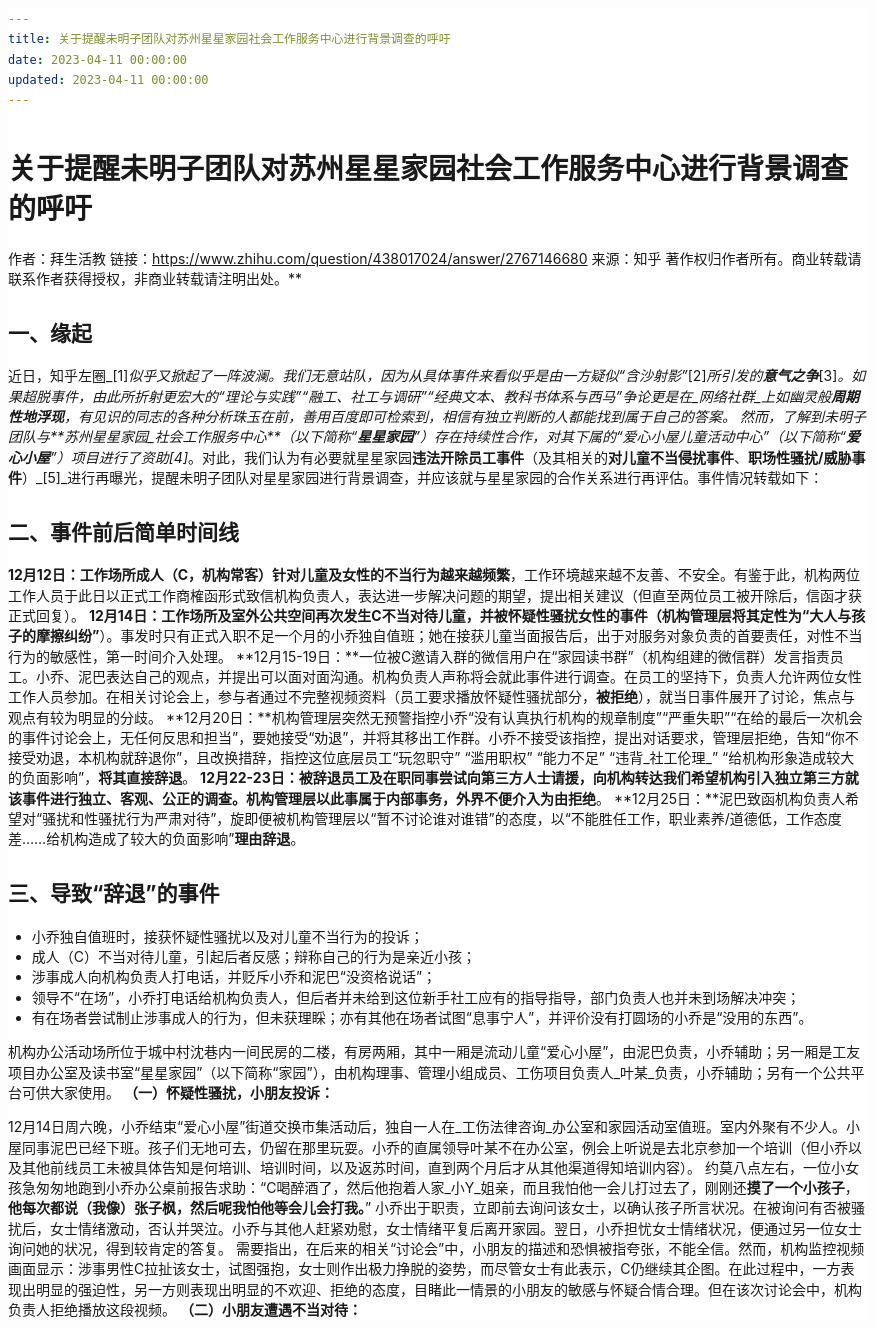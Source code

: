 ```yaml
---
title: 关于提醒未明子团队对苏州星星家园社会工作服务中心进行背景调查的呼吁
date: 2023-04-11 00:00:00
updated: 2023-04-11 00:00:00
---
```


# 关于提醒未明子团队对苏州星星家园社会工作服务中心进行背景调查的呼吁

作者：拜生活教
链接：https://www.zhihu.com/question/438017024/answer/2767146680
来源：知乎
著作权归作者所有。商业转载请联系作者获得授权，非商业转载请注明出处。**

## 一、缘起
近日，知乎左圈_[1]_似乎又掀起了一阵波澜。我们无意站队，因为从具体事件来看似乎是由一方疑似“含沙射影”_[2]_所引发的**意气之争**_[3]_。如果超脱事件，由此所折射更宏大的“理论与实践”“融工、社工与调研”“经典文本、教科书体系与西马”争论更是在_网络社群_上如幽灵般**周期性地浮现**，有见识的同志的各种分析珠玉在前，善用百度即可检索到，相信有独立判断的人都能找到属于自己的答案。
然而，了解到未明子团队与**_苏州星星家园_社会工作服务中心**（以下简称“**星星家园**”）存在持续性合作，对其下属的“爱心小屋儿童活动中心”（以下简称“**_爱心小屋_**”）项目进行了资助_[4]_。对此，我们认为有必要就星星家园**违法开除员工事件**（及其相关的**对儿童不当侵扰事件**、**职场性骚扰/威胁事件**）_[5]_进行再曝光，提醒未明子团队对星星家园进行背景调查，并应该就与星星家园的合作关系进行再评估。事件情况转载如下：
## 二、事件前后简单时间线
**12月12日：**工作场所成人（C，机构常客）针对儿童及女性的**不当行为越来越频繁**，工作环境越来越不友善、不安全。有鉴于此，机构两位工作人员于此日以正式工作商榷函形式致信机构负责人，表达进一步解决问题的期望，提出相关建议（但直至两位员工被开除后，信函才获正式回复）。
**12月14日：**工作场所及室外公共空间再次发生C不当对待儿童，并被怀疑性骚扰女性的事件（机构管理层将其**定性为“大人与孩子的摩擦纠纷”**）。事发时只有正式入职不足一个月的小乔独自值班；她在接获儿童当面报告后，出于对服务对象负责的首要责任，对性不当行为的敏感性，第一时间介入处理。
**12月15-19日：**一位被C邀请入群的微信用户在“家园读书群”（机构组建的微信群）发言指责员工。小乔、泥巴表达自己的观点，并提出可以面对面沟通。机构负责人声称将会就此事件进行调查。在员工的坚持下，负责人允许两位女性工作人员参加。在相关讨论会上，参与者通过不完整视频资料（员工要求播放怀疑性骚扰部分，**被拒绝**），就当日事件展开了讨论，焦点与观点有较为明显的分歧。
**12月20日：**机构管理层突然无预警指控小乔“没有认真执行机构的规章制度”“严重失职”“在给的最后一次机会的事件讨论会上，无任何反思和担当”，要她接受“劝退”，并将其移出工作群。小乔不接受该指控，提出对话要求，管理层拒绝，告知“你不接受劝退，本机构就辞退你”，且改换措辞，指控这位底层员工“玩忽职守” “滥用职权” “能力不足” “违背_社工伦理_” “给机构形象造成较大的负面影响”，**将其直接辞退**。
**12月22-23日：**被辞退员工及在职同事尝试向第三方人士请援，向机构转达我们希望机构引入独立第三方就该事件进行独立、客观、公正的调查。机构管理层以此事属于内部事务，外界不便介入为由**拒绝**。
**12月25日：**泥巴致函机构负责人希望对“骚扰和性骚扰行为严肃对待”，旋即便被机构管理层以“暂不讨论谁对谁错”的态度，以“不能胜任工作，职业素养/道德低，工作态度差……给机构造成了较大的负面影响”**理由辞退**。
## 三、导致“辞退”的事件
* 小乔独自值班时，接获怀疑性骚扰以及对儿童不当行为的投诉；
* 成人（C）不当对待儿童，引起后者反感；辩称自己的行为是亲近小孩；
* 涉事成人向机构负责人打电话，并贬斥小乔和泥巴“没资格说话”；
* 领导不“在场”，小乔打电话给机构负责人，但后者并未给到这位新手社工应有的指导指导，部门负责人也并未到场解决冲突；
* 有在场者尝试制止涉事成人的行为，但未获理睬；亦有其他在场者试图“息事宁人”，并评价没有打圆场的小乔是“没用的东西”。

机构办公活动场所位于城中村沈巷内一间民房的二楼，有房两厢，其中一厢是流动儿童“爱心小屋”，由泥巴负责，小乔辅助；另一厢是工友项目办公室及读书室“星星家园”（以下简称“家园”），由机构理事、管理小组成员、工伤项目负责人_叶某_负责，小乔辅助；另有一个公共平台可供大家使用。
**（一）怀疑性骚扰，小朋友投诉：**

12月14日周六晚，小乔结束“爱心小屋”街道交换市集活动后，独自一人在_工伤法律咨询_办公室和家园活动室值班。室内外聚有不少人。小屋同事泥巴已经下班。孩子们无地可去，仍留在那里玩耍。小乔的直属领导叶某不在办公室，例会上听说是去北京参加一个培训（但小乔以及其他前线员工未被具体告知是何培训、培训时间，以及返苏时间，直到两个月后才从其他渠道得知培训内容）。
约莫八点左右，一位小女孩急匆匆地跑到小乔办公桌前报告求助：“C喝醉酒了，然后他抱着人家_小Y_姐亲，而且我怕他一会儿打过去了，刚刚还**摸了一个小孩子**，**他每次都说（我像）张子枫，然后呢我怕他等会儿会打我。**”
小乔出于职责，立即前去询问该女士，以确认孩子所言状况。在被询问有否被骚扰后，女士情绪激动，否认并哭泣。小乔与其他人赶紧劝慰，女士情绪平复后离开家园。翌日，小乔担忧女士情绪状况，便通过另一位女士询问她的状况，得到较肯定的答复。
需要指出，在后来的相关“讨论会”中，小朋友的描述和恐惧被指夸张，不能全信。然而，机构监控视频画面显示：涉事男性C拉扯该女士，试图强抱，女士则作出极力挣脱的姿势，而尽管女士有此表示，C仍继续其企图。在此过程中，一方表现出明显的强迫性，另一方则表现出明显的不欢迎、拒绝的态度，目睹此一情景的小朋友的敏感与怀疑合情合理。但在该次讨论会中，机构负责人拒绝播放这段视频。
**（二）小朋友遭遇不当对待：**

